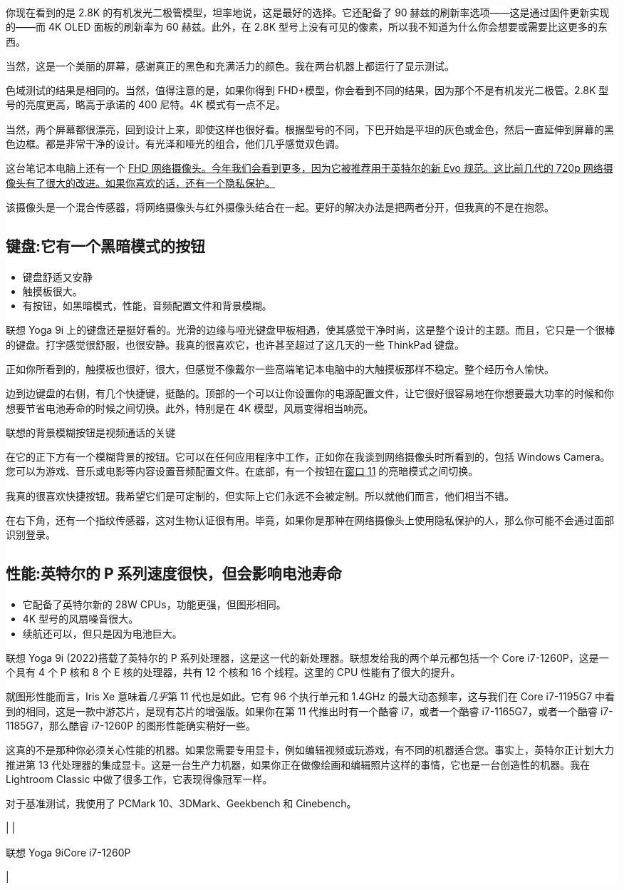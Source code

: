 你现在看到的是 2.8K 的有机发光二极管模型，坦率地说，这是最好的选择。它还配备了 90 赫兹的刷新率选项——这是通过固件更新实现的——而 4K OLED 面板的刷新率为 60 赫兹。此外，在 2.8K 型号上没有可见的像素，所以我不知道为什么你会想要或需要比这更多的东西。

当然，这是一个美丽的屏幕，感谢真正的黑色和充满活力的颜色。我在两台机器上都运行了显示测试。

色域测试的结果是相同的。当然，值得注意的是，如果你得到 FHD+模型，你会看到不同的结果，因为那个不是有机发光二极管。2.8K 型号的亮度更高，略高于承诺的 400 尼特。4K 模式有一点不足。

当然，两个屏幕都很漂亮，回到设计上来，即使这样也很好看。根据型号的不同，下巴开始是平坦的灰色或金色，然后一直延伸到屏幕的黑色边框。都是非常干净的设计。有光泽和哑光的组合，他们几乎感觉双色调。

这台笔记本电脑上还有一个 [FHD 网络摄像头。今年我们会看到更多，因为它被推荐用于英特尔的新 Evo 规范。这比前几代的 720p 网络摄像头有了很大的改进。如果你喜欢的话，还有一个隐私保护。](https://www.xda-developers.com/best-laptops-1080p-webcam)

该摄像头是一个混合传感器，将网络摄像头与红外摄像头结合在一起。更好的解决办法是把两者分开，但我真的不是在抱怨。

## 键盘:它有一个黑暗模式的按钮

*   键盘舒适又安静
*   触摸板很大。
*   有按钮，如黑暗模式，性能，音频配置文件和背景模糊。

联想 Yoga 9i 上的键盘还是挺好看的。光滑的边缘与哑光键盘甲板相遇，使其感觉干净时尚，这是整个设计的主题。而且，它只是一个很棒的键盘。打字感觉很舒服，也很安静。我真的很喜欢它，也许甚至超过了这几天的一些 ThinkPad 键盘。

正如你所看到的，触摸板也很好，很大，但感觉不像戴尔一些高端笔记本电脑中的大触摸板那样不稳定。整个经历令人愉快。

边到边键盘的右侧，有几个快捷键，挺酷的。顶部的一个可以让你设置你的电源配置文件，让它很好很容易地在你想要最大功率的时候和你想要节省电池寿命的时候之间切换。此外，特别是在 4K 模型，风扇变得相当响亮。

联想的背景模糊按钮是视频通话的关键

在它的正下方有一个模糊背景的按钮。它可以在任何应用程序中工作，正如你在我谈到网络摄像头时所看到的，包括 Windows Camera。您可以为游戏、音乐或电影等内容设置音频配置文件。在底部，有一个按钮在[窗口 11](https://www.xda-developers.com/windows-11/) 的亮暗模式之间切换。

我真的很喜欢快捷按钮。我希望它们是可定制的，但实际上它们永远不会被定制。所以就他们而言，他们相当不错。

在右下角，还有一个指纹传感器，这对生物认证很有用。毕竟，如果你是那种在网络摄像头上使用隐私保护的人，那么你可能不会通过面部识别登录。

## 性能:英特尔的 P 系列速度很快，但会影响电池寿命

*   它配备了英特尔新的 28W CPUs，功能更强，但图形相同。
*   4K 型号的风扇噪音很大。
*   续航还可以，但只是因为电池巨大。

联想 Yoga 9i (2022)搭载了英特尔的 P 系列处理器，这是这一代的新处理器。联想发给我的两个单元都包括一个 Core i7-1260P，这是一个具有 4 个 P 核和 8 个 E 核的处理器，共有 12 个核和 16 个线程。这里的 CPU 性能有了很大的提升。

就图形性能而言，Iris Xe 意味着*几乎*第 11 代也是如此。它有 96 个执行单元和 1.4GHz 的最大动态频率，这与我们在 Core i7-1195G7 中看到的相同，这是一款中游芯片，是现有芯片的增强版。如果你在第 11 代推出时有一个酷睿 i7，或者一个酷睿 i7-1165G7，或者一个酷睿 i7-1185G7，那么酷睿 i7-1260P 的图形性能确实稍好一些。

这真的不是那种你必须关心性能的机器。如果您需要专用显卡，例如编辑视频或玩游戏，有不同的机器适合您。事实上，英特尔正计划大力推进第 13 代处理器的集成显卡。这是一台生产力机器，如果你正在做像绘画和编辑照片这样的事情，它也是一台创造性的机器。我在 Lightroom Classic 中做了很多工作，它表现得像冠军一样。

对于基准测试，我使用了 PCMark 10、3DMark、Geekbench 和 Cinebench。

|  | 

联想 Yoga 9iCore i7-1260P

 | 
